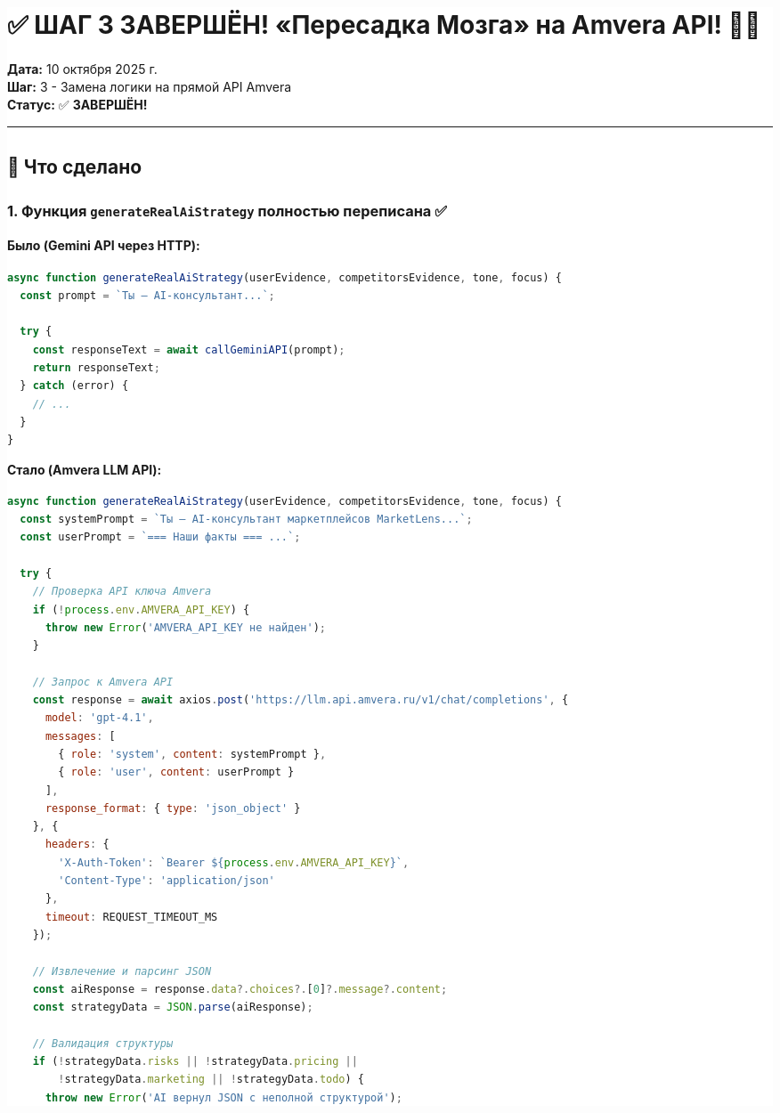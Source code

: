 # ✅ ШАГ 3 ЗАВЕРШЁН! «Пересадка Мозга» на Amvera API! 🧠🔥

**Дата:** 10 октября 2025 г.  
**Шаг:** 3 - Замена логики на прямой API Amvera  
**Статус:** ✅ **ЗАВЕРШЁН!**

---

## 🎯 Что сделано

### 1. **Функция `generateRealAiStrategy` полностью переписана** ✅

**Было (Gemini API через HTTP):**
```javascript
async function generateRealAiStrategy(userEvidence, competitorsEvidence, tone, focus) {
  const prompt = `Ты — AI-консультант...`;
  
  try {
    const responseText = await callGeminiAPI(prompt);
    return responseText;
  } catch (error) {
    // ...
  }
}
```

**Стало (Amvera LLM API):**
```javascript
async function generateRealAiStrategy(userEvidence, competitorsEvidence, tone, focus) {
  const systemPrompt = `Ты — AI-консультант маркетплейсов MarketLens...`;
  const userPrompt = `=== Наши факты === ...`;
  
  try {
    // Проверка API ключа Amvera
    if (!process.env.AMVERA_API_KEY) {
      throw new Error('AMVERA_API_KEY не найден');
    }

    // Запрос к Amvera API
    const response = await axios.post('https://llm.api.amvera.ru/v1/chat/completions', {
      model: 'gpt-4.1',
      messages: [
        { role: 'system', content: systemPrompt },
        { role: 'user', content: userPrompt }
      ],
      response_format: { type: 'json_object' }
    }, {
      headers: {
        'X-Auth-Token': `Bearer ${process.env.AMVERA_API_KEY}`,
        'Content-Type': 'application/json'
      },
      timeout: REQUEST_TIMEOUT_MS
    });

    // Извлечение и парсинг JSON
    const aiResponse = response.data?.choices?.[0]?.message?.content;
    const strategyData = JSON.parse(aiResponse);
    
    // Валидация структуры
    if (!strategyData.risks || !strategyData.pricing || 
        !strategyData.marketing || !strategyData.todo) {
      throw new Error('AI вернул JSON с неполной структурой');
```